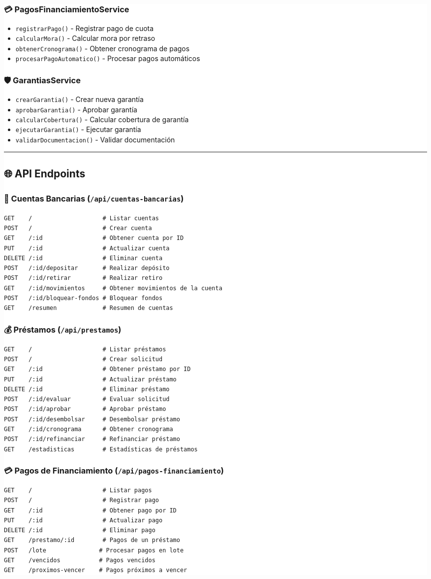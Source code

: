 ### 💳 PagosFinanciamientoService
- `registrarPago()` - Registrar pago de cuota
- `calcularMora()` - Calcular mora por retraso
- `obtenerCronograma()` - Obtener cronograma de pagos
- `procesarPagoAutomatico()` - Procesar pagos automáticos

### 🛡️ GarantiasService
- `crearGarantia()` - Crear nueva garantía
- `aprobarGarantia()` - Aprobar garantía
- `calcularCobertura()` - Calcular cobertura de garantía
- `ejecutarGarantia()` - Ejecutar garantía
- `validarDocumentacion()` - Validar documentación

---

## 🌐 API Endpoints

### 🏦 Cuentas Bancarias (`/api/cuentas-bancarias`)
```
GET    /                    # Listar cuentas
POST   /                    # Crear cuenta
GET    /:id                 # Obtener cuenta por ID
PUT    /:id                 # Actualizar cuenta
DELETE /:id                 # Eliminar cuenta
POST   /:id/depositar       # Realizar depósito
POST   /:id/retirar         # Realizar retiro
GET    /:id/movimientos     # Obtener movimientos de la cuenta
POST   /:id/bloquear-fondos # Bloquear fondos
GET    /resumen             # Resumen de cuentas
```

### 💰 Préstamos (`/api/prestamos`)
```
GET    /                    # Listar préstamos
POST   /                    # Crear solicitud
GET    /:id                 # Obtener préstamo por ID
PUT    /:id                 # Actualizar préstamo
DELETE /:id                 # Eliminar préstamo
POST   /:id/evaluar         # Evaluar solicitud
POST   /:id/aprobar         # Aprobar préstamo
POST   /:id/desembolsar     # Desembolsar préstamo
GET    /:id/cronograma      # Obtener cronograma
POST   /:id/refinanciar     # Refinanciar préstamo
GET    /estadisticas        # Estadísticas de préstamos
```

### 💳 Pagos de Financiamiento (`/api/pagos-financiamiento`)
```
GET    /                    # Listar pagos
POST   /                    # Registrar pago
GET    /:id                 # Obtener pago por ID
PUT    /:id                 # Actualizar pago
DELETE /:id                 # Eliminar pago
GET    /prestamo/:id        # Pagos de un préstamo
POST   /lote               # Procesar pagos en lote
GET    /vencidos           # Pagos vencidos
GET    /proximos-vencer    # Pagos próximos a vencer
```
